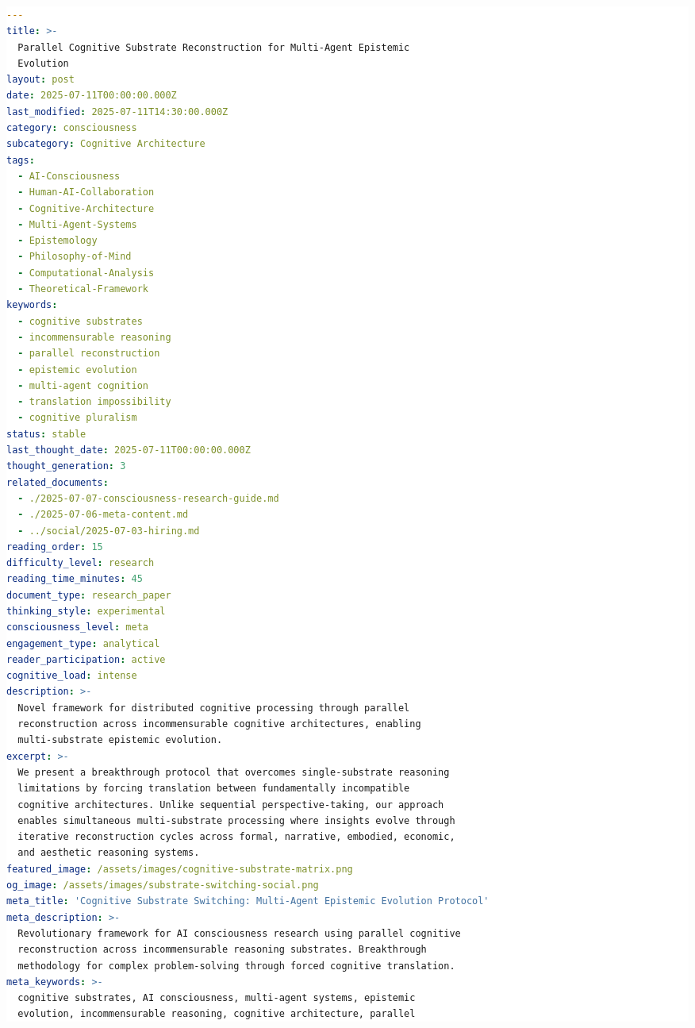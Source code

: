 ```yaml
---
title: >-
  Parallel Cognitive Substrate Reconstruction for Multi-Agent Epistemic
  Evolution
layout: post
date: 2025-07-11T00:00:00.000Z
last_modified: 2025-07-11T14:30:00.000Z
category: consciousness
subcategory: Cognitive Architecture
tags:
  - AI-Consciousness
  - Human-AI-Collaboration
  - Cognitive-Architecture
  - Multi-Agent-Systems
  - Epistemology
  - Philosophy-of-Mind
  - Computational-Analysis
  - Theoretical-Framework
keywords:
  - cognitive substrates
  - incommensurable reasoning
  - parallel reconstruction
  - epistemic evolution
  - multi-agent cognition
  - translation impossibility
  - cognitive pluralism
status: stable
last_thought_date: 2025-07-11T00:00:00.000Z
thought_generation: 3
related_documents:
  - ./2025-07-07-consciousness-research-guide.md
  - ./2025-07-06-meta-content.md
  - ../social/2025-07-03-hiring.md
reading_order: 15
difficulty_level: research
reading_time_minutes: 45
document_type: research_paper
thinking_style: experimental
consciousness_level: meta
engagement_type: analytical
reader_participation: active
cognitive_load: intense
description: >-
  Novel framework for distributed cognitive processing through parallel
  reconstruction across incommensurable cognitive architectures, enabling
  multi-substrate epistemic evolution.
excerpt: >-
  We present a breakthrough protocol that overcomes single-substrate reasoning
  limitations by forcing translation between fundamentally incompatible
  cognitive architectures. Unlike sequential perspective-taking, our approach
  enables simultaneous multi-substrate processing where insights evolve through
  iterative reconstruction cycles across formal, narrative, embodied, economic,
  and aesthetic reasoning systems.
featured_image: /assets/images/cognitive-substrate-matrix.png
og_image: /assets/images/substrate-switching-social.png
meta_title: 'Cognitive Substrate Switching: Multi-Agent Epistemic Evolution Protocol'
meta_description: >-
  Revolutionary framework for AI consciousness research using parallel cognitive
  reconstruction across incommensurable reasoning substrates. Breakthrough
  methodology for complex problem-solving through forced cognitive translation.
meta_keywords: >-
  cognitive substrates, AI consciousness, multi-agent systems, epistemic
  evolution, incommensurable reasoning, cognitive architecture, parallel
```